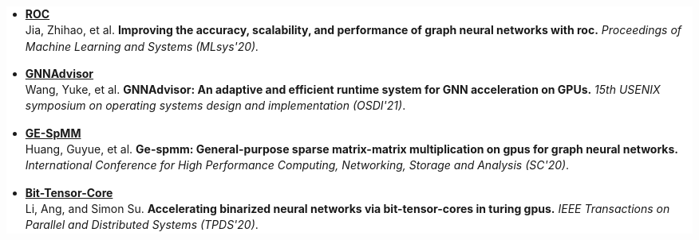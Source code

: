 * [**ROC**](https://github.com/jiazhihao/ROC) <br>
Jia, Zhihao, et al. 
**Improving the accuracy, scalability, and performance of graph neural networks with roc.** *Proceedings of Machine Learning and Systems (MLsys'20).*

* [**GNNAdvisor**](https://github.com/YukeWang96/OSDI21_AE) <br>
Wang, Yuke, et al. **GNNAdvisor: An adaptive and efficient runtime system for GNN acceleration on GPUs.** *15th USENIX symposium on operating systems design and implementation (OSDI'21)*.

* [**GE-SpMM**](https://github.com/hgyhungry/ge-spmm) <br>
Huang, Guyue, et al. **Ge-spmm: General-purpose sparse matrix-matrix multiplication on gpus for graph neural networks.** *International Conference for High Performance Computing, Networking, Storage and Analysis (SC'20)*.

* [**Bit-Tensor-Core**](https://github.com/pnnl/TCBNN) <br>
Li, Ang, and Simon Su. **Accelerating binarized neural networks via bit-tensor-cores in turing gpus.** *IEEE Transactions on Parallel and Distributed Systems (TPDS'20)*.
